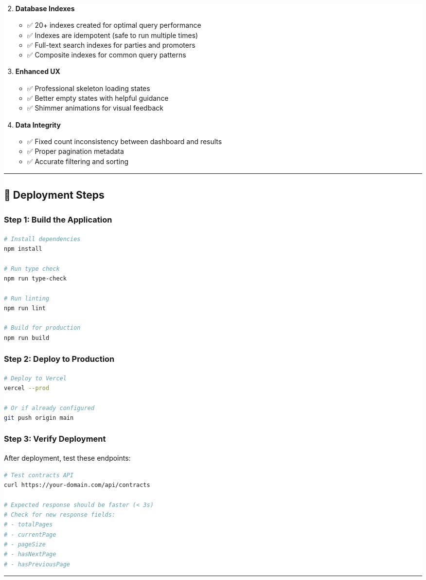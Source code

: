 2. **Database Indexes**
   - ✅ 20+ indexes created for optimal query performance
   - ✅ Indexes are idempotent (safe to run multiple times)
   - ✅ Full-text search indexes for parties and promoters
   - ✅ Composite indexes for common query patterns

3. **Enhanced UX**
   - ✅ Professional skeleton loading states
   - ✅ Better empty states with helpful guidance
   - ✅ Shimmer animations for visual feedback

4. **Data Integrity**
   - ✅ Fixed count inconsistency between dashboard and results
   - ✅ Proper pagination metadata
   - ✅ Accurate filtering and sorting

---

## 📝 Deployment Steps

### Step 1: Build the Application

```bash
# Install dependencies
npm install

# Run type check
npm run type-check

# Run linting
npm run lint

# Build for production
npm run build
```

### Step 2: Deploy to Production

```bash
# Deploy to Vercel
vercel --prod

# Or if already configured
git push origin main
```

### Step 3: Verify Deployment

After deployment, test these endpoints:

```bash
# Test contracts API
curl https://your-domain.com/api/contracts

# Expected response should be faster (< 3s)
# Check for new response fields:
# - totalPages
# - currentPage
# - pageSize
# - hasNextPage
# - hasPreviousPage
```

---